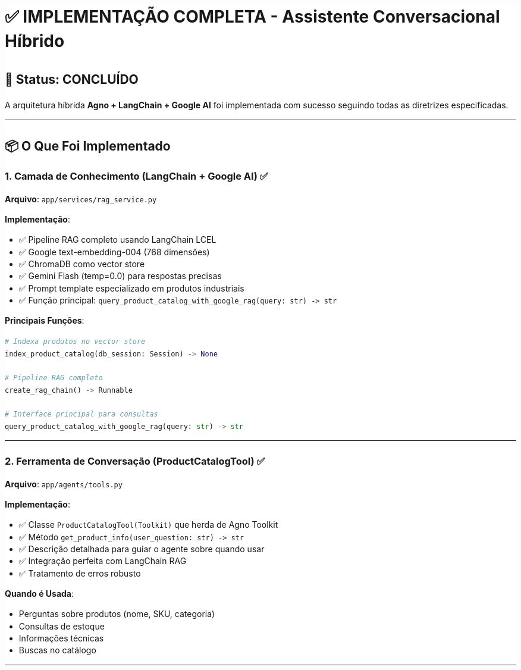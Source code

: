 # ✅ IMPLEMENTAÇÃO COMPLETA - Assistente Conversacional Híbrido

## 🎯 Status: CONCLUÍDO

A arquitetura híbrida **Agno + LangChain + Google AI** foi implementada com sucesso seguindo todas as diretrizes especificadas.

---

## 📦 O Que Foi Implementado

### 1. **Camada de Conhecimento (LangChain + Google AI)** ✅

**Arquivo**: `app/services/rag_service.py`

**Implementação**:
- ✅ Pipeline RAG completo usando LangChain LCEL
- ✅ Google text-embedding-004 (768 dimensões)
- ✅ ChromaDB como vector store
- ✅ Gemini Flash (temp=0.0) para respostas precisas
- ✅ Prompt template especializado em produtos industriais
- ✅ Função principal: `query_product_catalog_with_google_rag(query: str) -> str`

**Principais Funções**:
```python
# Indexa produtos no vector store
index_product_catalog(db_session: Session) -> None

# Pipeline RAG completo
create_rag_chain() -> Runnable

# Interface principal para consultas
query_product_catalog_with_google_rag(query: str) -> str
```

---

### 2. **Ferramenta de Conversação (ProductCatalogTool)** ✅

**Arquivo**: `app/agents/tools.py`

**Implementação**:
- ✅ Classe `ProductCatalogTool(Toolkit)` que herda de Agno Toolkit
- ✅ Método `get_product_info(user_question: str) -> str`
- ✅ Descrição detalhada para guiar o agente sobre quando usar
- ✅ Integração perfeita com LangChain RAG
- ✅ Tratamento de erros robusto

**Quando é Usada**:
- Perguntas sobre produtos (nome, SKU, categoria)
- Consultas de estoque
- Informações técnicas
- Buscas no catálogo

---